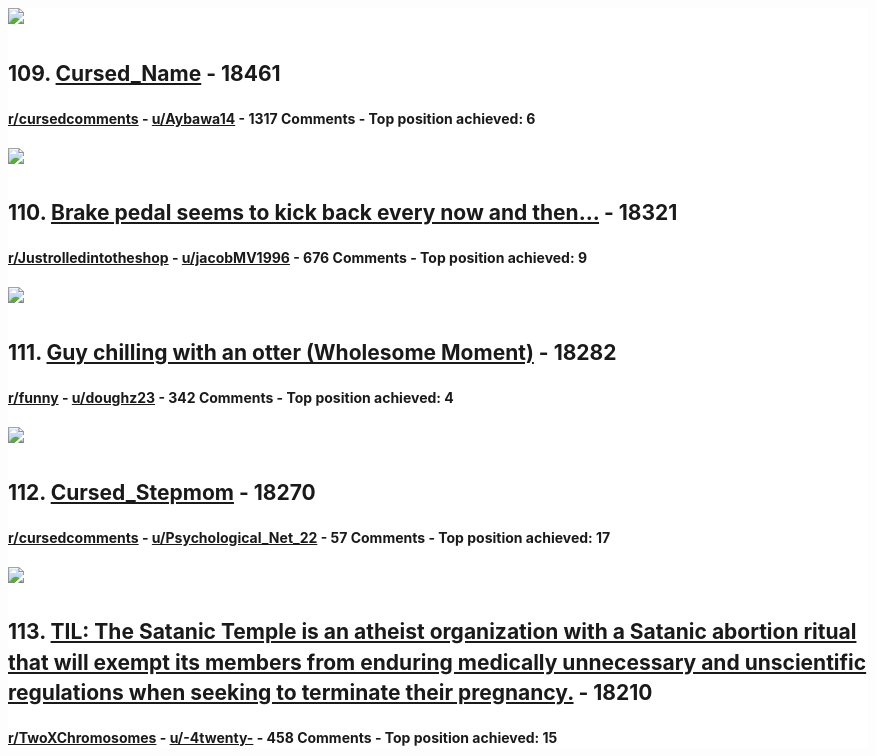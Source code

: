 <a href="https://en.wikipedia.org/wiki/Bill_Watterson#Early_life"><img src="https://a.thumbs.redditmedia.com/66mVh0eEhybyNIbOb3UsbEfUUZCtfMYreLDArIbnAe0.jpg"></img></a>

## 109. [Cursed_Name](http://reddit.com/r/cursedcomments/comments/phhtuy/cursed_name/) - 18461
#### [r/cursedcomments](http://reddit.com/r/cursedcomments) - [u/Aybawa14](http://reddit.com/u/Aybawa14) - 1317 Comments - Top position achieved: 6

<a href="https://i.redd.it/zzxr5rvgydl71.jpg"><img src="https://b.thumbs.redditmedia.com/OsWvRVi0NqNuXGpIV5IK3TiVLOTLTSb4ErqFHaAVP1o.jpg"></img></a>

## 110. [Brake pedal seems to kick back every now and then...](http://reddit.com/r/Justrolledintotheshop/comments/phbn60/brake_pedal_seems_to_kick_back_every_now_and_then/) - 18321
#### [r/Justrolledintotheshop](http://reddit.com/r/Justrolledintotheshop) - [u/jacobMV1996](http://reddit.com/u/jacobMV1996) - 676 Comments - Top position achieved: 9

<a href="https://v.redd.it/0vqknk6p6cl71"><img src="https://b.thumbs.redditmedia.com/1MeQ8pQa7iVFDpqF03fPCFoMKT1J60nkLTV8rcJigKE.jpg"></img></a>

## 111. [Guy chilling with an otter (Wholesome Moment)](http://reddit.com/r/funny/comments/ph7oqm/guy_chilling_with_an_otter_wholesome_moment/) - 18282
#### [r/funny](http://reddit.com/r/funny) - [u/doughz23](http://reddit.com/u/doughz23) - 342 Comments - Top position achieved: 4

<a href="https://v.redd.it/hhp58se56bl71"><img src="https://b.thumbs.redditmedia.com/oiP--9KhqsEaQkq7tFKohq4428eMtH7U0yz_CM3XAfE.jpg"></img></a>

## 112. [Cursed_Stepmom](http://reddit.com/r/cursedcomments/comments/pgzn3d/cursed_stepmom/) - 18270
#### [r/cursedcomments](http://reddit.com/r/cursedcomments) - [u/Psychological_Net_22](http://reddit.com/u/Psychological_Net_22) - 57 Comments - Top position achieved: 17

<a href="https://i.redd.it/w86vtmxzf8l71.jpg"><img src="https://b.thumbs.redditmedia.com/vr_qT85t-x0s6l0crqjciHjKEDEOUqmgw5lBk3J9suQ.jpg"></img></a>

## 113. [TIL: The Satanic Temple is an atheist organization with a Satanic abortion ritual that will exempt its members from enduring medically unnecessary and unscientific regulations when seeking to terminate their pregnancy.](http://reddit.com/r/TwoXChromosomes/comments/phcm2g/til_the_satanic_temple_is_an_atheist_organization/) - 18210
#### [r/TwoXChromosomes](http://reddit.com/r/TwoXChromosomes) - [u/-4twenty-](http://reddit.com/u/-4twenty-) - 458 Comments - Top position achieved: 15
